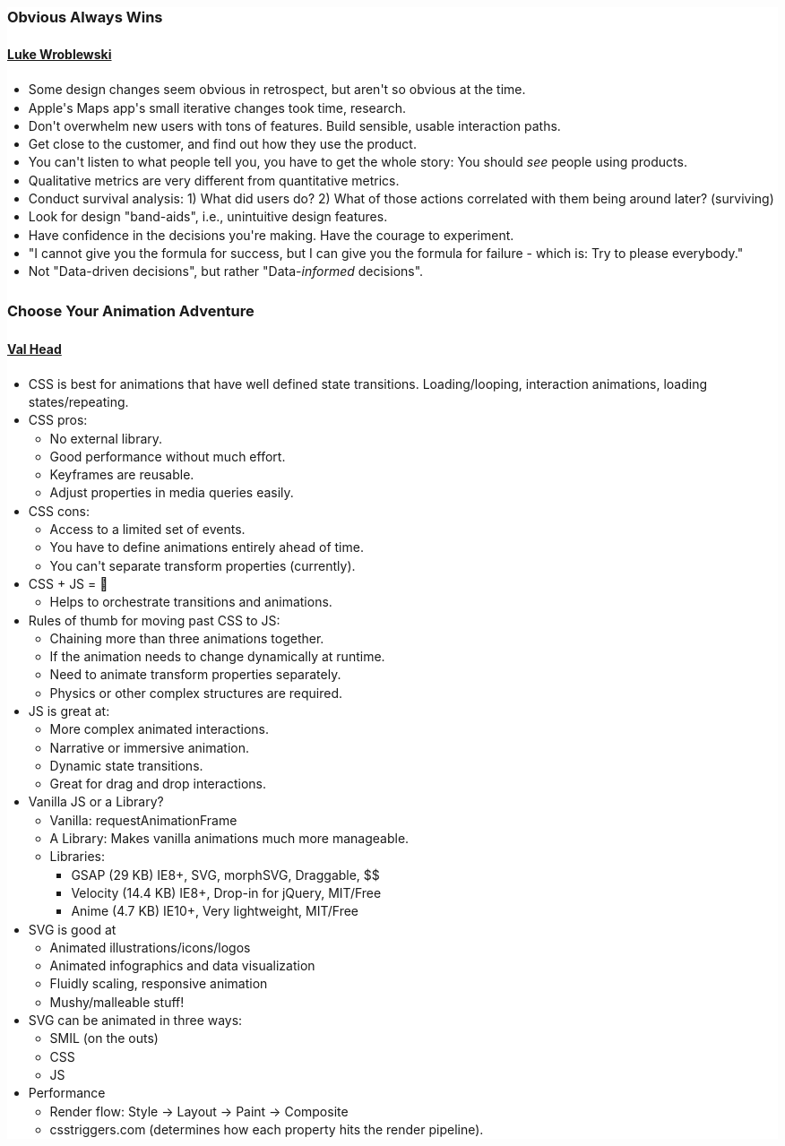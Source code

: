 ### Obvious Always Wins
#### [Luke Wroblewski](https://twitter.com/lukew)

- Some design changes seem obvious in retrospect, but aren't so obvious at the time.
- Apple's Maps app's small iterative changes took time, research.
- Don't overwhelm new users with tons of features. Build sensible, usable interaction paths.
- Get close to the customer, and find out how they use the product.
- You can't listen to what people tell you, you have to get the whole story: You should _see_ people using products.
- Qualitative metrics are very different from quantitative metrics.
- Conduct survival analysis: 1) What did users do? 2) What of those actions correlated with them being around later? (surviving)
- Look for design "band-aids", i.e., unintuitive design features.
- Have confidence in the decisions you're making. Have the courage to experiment.
- "I cannot give you the formula for success, but I can give you the formula for failure - which is: Try to please everybody."
- Not "Data-driven decisions", but rather "Data-_informed_ decisions".

### Choose Your Animation Adventure
#### [Val Head](https://twitter.com/vlh)

- CSS is best for animations that have well defined state transitions. Loading/looping, interaction animations, loading states/repeating.
- CSS pros:
  - No external library.
  - Good performance without much effort.
  - Keyframes are reusable.
  - Adjust properties in media queries easily.
- CSS cons:
  - Access to a limited set of events.
  - You have to define animations entirely ahead of time.
  - You can't separate transform properties (currently).
- CSS + JS = 🙌
  - Helps to orchestrate transitions and animations.
- Rules of thumb for moving past CSS to JS:
  - Chaining more than three animations together.
  - If the animation needs to change dynamically at runtime.
  - Need to animate transform properties separately.
  - Physics or other complex structures are required.
- JS is great at:
  - More complex animated interactions.
  - Narrative or immersive animation.
  - Dynamic state transitions.
  - Great for drag and drop interactions.
- Vanilla JS or a Library?
  - Vanilla: requestAnimationFrame
  - A Library: Makes vanilla animations much more manageable.
  - Libraries:
    - GSAP (29 KB) IE8+, SVG, morphSVG, Draggable, $$
    - Velocity (14.4 KB) IE8+, Drop-in for jQuery, MIT/Free
    - Anime (4.7 KB) IE10+, Very lightweight, MIT/Free
- SVG is good at
  - Animated illustrations/icons/logos
  - Animated infographics and data visualization
  - Fluidly scaling, responsive animation
  - Mushy/malleable stuff!
- SVG can be animated in three ways:
  - SMIL (on the outs)
  - CSS
  - JS
- Performance
  - Render flow: Style -> Layout -> Paint -> Composite
  - csstriggers.com (determines how each property hits the render pipeline).